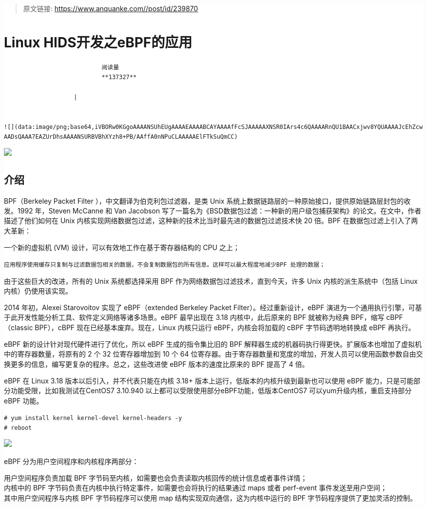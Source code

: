 > 原文链接: https://www.anquanke.com//post/id/239870 


# Linux HIDS开发之eBPF的应用


                                阅读量   
                                **137327**
                            
                        |
                        
                                                                                                                                    ![](data:image/png;base64,iVBORw0KGgoAAAANSUhEUgAAAAEAAAABCAYAAAAfFcSJAAAAAXNSR0IArs4c6QAAAARnQU1BAACxjwv8YQUAAAAJcEhZcwAADsQAAA7EAZUrDhsAAAANSURBVBhXYzh8+PB/AAffA0nNPuCLAAAAAElFTkSuQmCC)
                                                                                            



[![](https://p5.ssl.qhimg.com/t019333e4f74fddcf23.png)](https://p5.ssl.qhimg.com/t019333e4f74fddcf23.png)



## 介绍

BPF（Berkeley Packet Filter ），中文翻译为伯克利包过滤器，是类 Unix 系统上数据链路层的一种原始接口，提供原始链路层封包的收发。1992 年，Steven McCanne 和 Van Jacobson 写了一篇名为《BSD数据包过滤：一种新的用户级包捕获架构》的论文。在文中，作者描述了他们如何在 Unix 内核实现网络数据包过滤，这种新的技术比当时最先进的数据包过滤技术快 20 倍。BPF 在数据包过滤上引入了两大革新：

一个新的虚拟机 (VM) 设计，可以有效地工作在基于寄存器结构的 CPU 之上；

```
应用程序使用缓存只复制与过滤数据包相关的数据，不会复制数据包的所有信息。这样可以最大程度地减少BPF 处理的数据；
```

由于这些巨大的改进，所有的 Unix 系统都选择采用 BPF 作为网络数据包过滤技术，直到今天，许多 Unix 内核的派生系统中（包括 Linux 内核）仍使用该实现。

2014 年初，Alexei Starovoitov 实现了 eBPF（extended Berkeley Packet Filter）。经过重新设计，eBPF 演进为一个通用执行引擎，可基于此开发性能分析工具、软件定义网络等诸多场景。eBPF 最早出现在 3.18 内核中，此后原来的 BPF 就被称为经典 BPF，缩写 cBPF（classic BPF），cBPF 现在已经基本废弃。现在，Linux 内核只运行 eBPF，内核会将加载的 cBPF 字节码透明地转换成 eBPF 再执行。

eBPF 新的设计针对现代硬件进行了优化，所以 eBPF 生成的指令集比旧的 BPF 解释器生成的机器码执行得更快。扩展版本也增加了虚拟机中的寄存器数量，将原有的 2 个 32 位寄存器增加到 10 个 64 位寄存器。由于寄存器数量和宽度的增加，开发人员可以使用函数参数自由交换更多的信息，编写更复杂的程序。总之，这些改进使 eBPF 版本的速度比原来的 BPF 提高了 4 倍。

eBPF 在 Linux 3.18 版本以后引入，并不代表只能在内核 3.18+ 版本上运行，低版本的内核升级到最新也可以使用 eBPF 能力，只是可能部分功能受限，比如我测试在CentOS7 3.10.940 以上都可以受限使用部分eBPF功能，低版本CentOS7 可以yum升级内核，重启支持部分eBPF 功能。

```
# yum install kernel kernel-devel kernel-headers -y  
# reboot
```

[![](https://p5.ssl.qhimg.com/t0146a64c1071856385.jpg)](https://p5.ssl.qhimg.com/t0146a64c1071856385.jpg)

eBPF 分为用户空间程序和内核程序两部分：

用户空间程序负责加载 BPF 字节码至内核，如需要也会负责读取内核回传的统计信息或者事件详情；<br>
内核中的 BPF 字节码负责在内核中执行特定事件，如需要也会将执行的结果通过 maps 或者 perf-event 事件发送至用户空间；<br>
其中用户空间程序与内核 BPF 字节码程序可以使用 map 结构实现双向通信，这为内核中运行的 BPF 字节码程序提供了更加灵活的控制。
